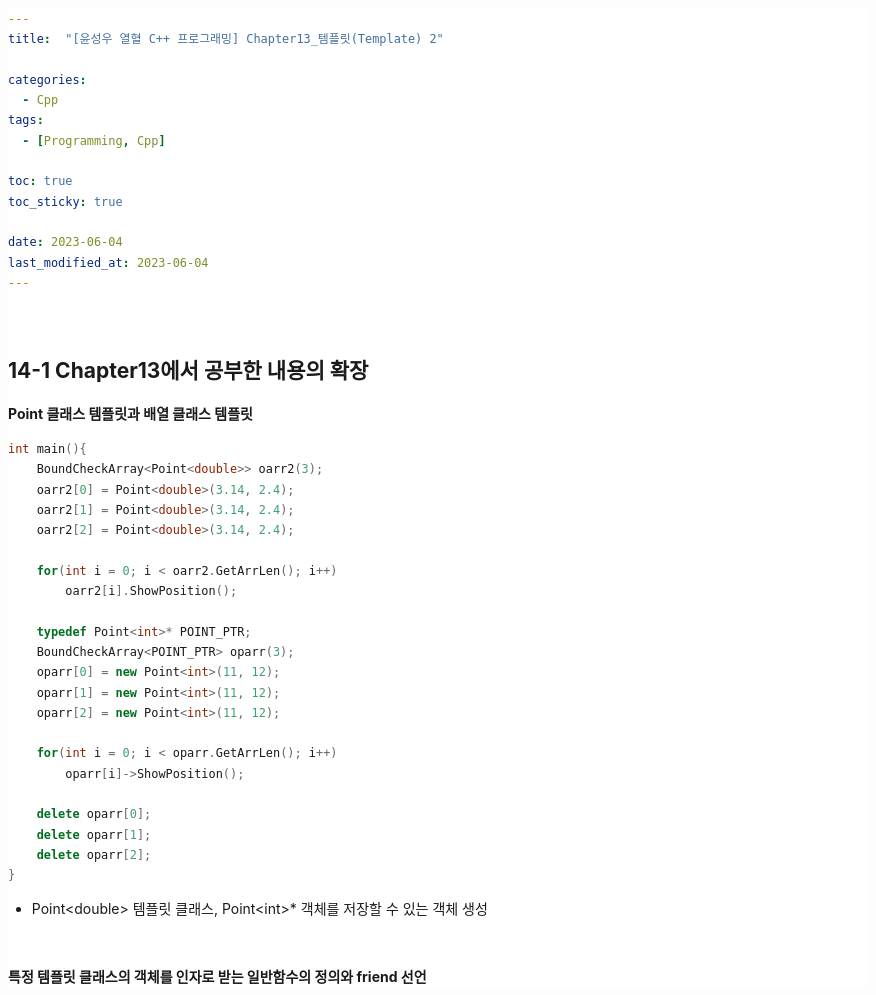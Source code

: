 ```yaml
---
title:  "[윤성우 열혈 C++ 프로그래밍] Chapter13_템플릿(Template) 2"

categories:
  - Cpp
tags:
  - [Programming, Cpp]

toc: true
toc_sticky: true
 
date: 2023-06-04
last_modified_at: 2023-06-04
---
```

<br>

## 14-1 Chapter13에서 공부한 내용의 확장

**Point 클래스 템플릿과 배열 클래스 템플릿**

```c++
int main(){
    BoundCheckArray<Point<double>> oarr2(3);
    oarr2[0] = Point<double>(3.14, 2.4);
    oarr2[1] = Point<double>(3.14, 2.4);
    oarr2[2] = Point<double>(3.14, 2.4);

    for(int i = 0; i < oarr2.GetArrLen(); i++)
        oarr2[i].ShowPosition();

    typedef Point<int>* POINT_PTR;
    BoundCheckArray<POINT_PTR> oparr(3);
    oparr[0] = new Point<int>(11, 12);
    oparr[1] = new Point<int>(11, 12);
    oparr[2] = new Point<int>(11, 12);

    for(int i = 0; i < oparr.GetArrLen(); i++)
        oparr[i]->ShowPosition();

    delete oparr[0];
    delete oparr[1];
    delete oparr[2];
}
```

- Point\<double> 템플릿 클래스, Point\<int>* 객체를 저장할 수 있는 객체 생성

<br>

**특정 템플릿 클래스의 객체를 인자로 받는 일반함수의 정의와 friend 선언**
